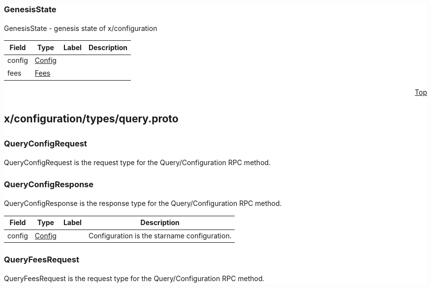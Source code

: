<a name="wasmd.x.configuration.v1beta1.GenesisState"></a>

### GenesisState
GenesisState - genesis state of x/configuration


| Field | Type | Label | Description |
| ----- | ---- | ----- | ----------- |
| config | [Config](#wasmd.x.configuration.v1beta1.Config) |  |  |
| fees | [Fees](#wasmd.x.configuration.v1beta1.Fees) |  |  |





 

 

 

 



<a name="x/configuration/types/query.proto"></a>
<p align="right"><a href="#top">Top</a></p>

## x/configuration/types/query.proto



<a name="wasmd.x.configuration.v1beta1.QueryConfigRequest"></a>

### QueryConfigRequest
QueryConfigRequest is the request type for the Query/Configuration RPC method.






<a name="wasmd.x.configuration.v1beta1.QueryConfigResponse"></a>

### QueryConfigResponse
QueryConfigResponse is the response type for the Query/Configuration RPC method.


| Field | Type | Label | Description |
| ----- | ---- | ----- | ----------- |
| config | [Config](#wasmd.x.configuration.v1beta1.Config) |  | Configuration is the starname configuration. |






<a name="wasmd.x.configuration.v1beta1.QueryFeesRequest"></a>

### QueryFeesRequest
QueryFeesRequest is the request type for the Query/Configuration RPC method.


